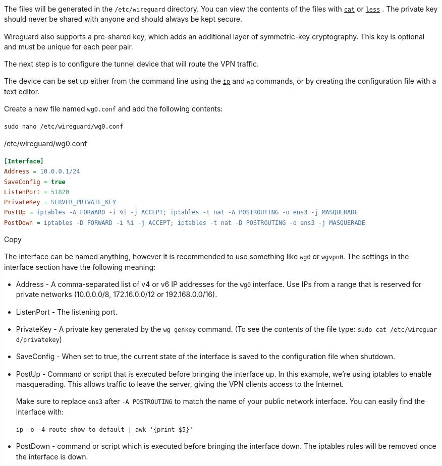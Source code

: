 The files will be generated in the `/etc/wireguard` directory. You can view the contents of the files with [`cat`](https://linuxize.com/post/linux-cat-command/) or [`less`](https://linuxize.com/post/linux-cat-command/) . The private key should never be shared with anyone and should always be kept secure.

Wireguard also supports a pre-shared key, which adds an additional layer of symmetric-key cryptography. This key is optional and must be unique for each peer pair.

The next step is to configure the tunnel device that will route the VPN traffic.

The device can be set up either from the command line using the [`ip`](https://linuxize.com/post/linux-ip-command/) and `wg` commands, or by creating the configuration file with a text editor.

Create a new file named `wg0.conf` and add the following contents:

```
sudo nano /etc/wireguard/wg0.conf
```

/etc/wireguard/wg0.conf

```ini
[Interface]
Address = 10.0.0.1/24
SaveConfig = true
ListenPort = 51820
PrivateKey = SERVER_PRIVATE_KEY
PostUp = iptables -A FORWARD -i %i -j ACCEPT; iptables -t nat -A POSTROUTING -o ens3 -j MASQUERADE
PostDown = iptables -D FORWARD -i %i -j ACCEPT; iptables -t nat -D POSTROUTING -o ens3 -j MASQUERADE
```

Copy

The interface can be named anything, however it is recommended to use something like `wg0` or `wgvpn0`. The settings in the interface section have the following meaning:

- Address - A comma-separated list of v4 or v6 IP addresses for the `wg0` interface. Use IPs from a range that is reserved for private networks (10.0.0.0/8, 172.16.0.0/12 or 192.168.0.0/16).

- ListenPort - The listening port.

- PrivateKey - A private key generated by the `wg genkey` command. (To see the contents of the file type: `sudo cat /etc/wireguard/privatekey`)

- SaveConfig - When set to true, the current state of the interface is saved to the configuration file when shutdown.

- PostUp - Command or script that is executed before bringing the interface up. In this example, we’re using iptables to enable masquerading. This allows traffic to leave the server, giving the VPN clients access to the Internet.

  Make sure to replace `ens3` after `-A POSTROUTING` to match the name of your public network interface. You can easily find the interface with:

  ```
  ip -o -4 route show to default | awk '{print $5}'
  ```

- PostDown - command or script which is executed before bringing the interface down. The iptables rules will be removed once the interface is down.
